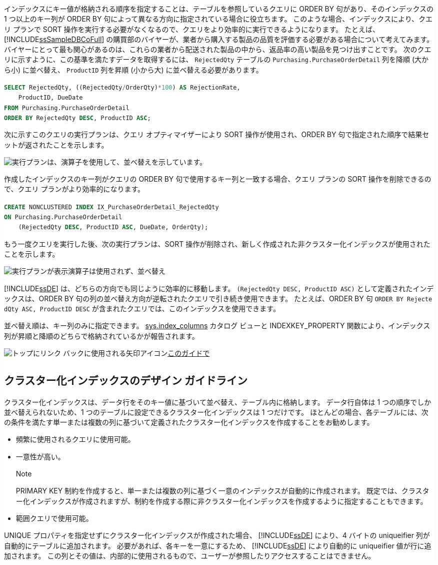  インデックスにキー値が格納される順序を指定することは、テーブルを参照しているクエリに ORDER BY 句があり、そのインデックスの 1 つ以上のキー列が ORDER BY 句によって異なる方向に指定されている場合に役立ちます。 このような場合、インデックスにより、クエリ プランで SORT 操作を実行する必要がなくなるので、クエリをより効率的に実行できるようになります。 たとえば、 [!INCLUDE[ssSampleDBCoFull](../includes/sssampledbcofull-md.md)] の購買部のバイヤーが、業者から購入する製品の品質を評価する必要がある場合について考えてみます。 バイヤーにとって最も関心があるのは、これらの業者から配送された製品の中から、返品率の高い製品を見つけ出すことです。 次のクエリに示すように、この基準を満たすデータを取得するには、 `RejectedQty` テーブルの `Purchasing.PurchaseOrderDetail` 列を降順 (大から小) に並べ替え、 `ProductID` 列を昇順 (小から大) に並べ替える必要があります。  
  
```sql
SELECT RejectedQty, ((RejectedQty/OrderQty)*100) AS RejectionRate,  
    ProductID, DueDate  
FROM Purchasing.PurchaseOrderDetail  
ORDER BY RejectedQty DESC, ProductID ASC;  
```  
  
 次に示すこのクエリの実行プランは、クエリ オプティマイザーにより SORT 操作が使用され、ORDER BY 句で指定された順序で結果セットが返されたことを示します。  
  
 ![実行プランは、演算子を使用して、並べ替えを示しています。](media/indexsort1.gif "実行プランは、演算子が使用するという、並べ替えを示します。")  
  
 作成したインデックスのキー列がクエリの ORDER BY 句で使用するキー列と一致する場合、クエリ プランの SORT 操作を削除できるので、クエリ プランがより効率的になります。  
  
```sql
CREATE NONCLUSTERED INDEX IX_PurchaseOrderDetail_RejectedQty  
ON Purchasing.PurchaseOrderDetail  
    (RejectedQty DESC, ProductID ASC, DueDate, OrderQty);  
```  
  
 もう一度クエリを実行した後、次の実行プランは、SORT 操作が削除され、新しく作成された非クラスター化インデックスが使用されたことを示します。  
  
 ![実行プランが表示演算子は使用されず、並べ替え](media/insertsort2.gif "実行プランを示しています、並べ替え操作は使用できません")  
  
 [!INCLUDE[ssDE](../includes/ssde-md.md)] は、どちらの方向でも同じように効率的に移動します。 `(RejectedQty DESC, ProductID ASC)` として定義されたインデックスは、ORDER BY 句の列の並べ替え方向が逆転されたクエリで引き続き使用できます。 たとえば、ORDER BY 句 `ORDER BY RejectedQty ASC, ProductID DESC` が含まれたクエリでは、このインデックスを使用できます。  
  
 並べ替え順は、キー列のみに指定できます。 [sys.index_columns](/sql/relational-databases/system-catalog-views/sys-indexes-transact-sql) カタログ ビューと INDEXKEY_PROPERTY 関数により、インデックス列が昇順と降順のどちらで格納されているかが報告されます。  
  
 ![トップにリンク バックに使用される矢印アイコン](media/uparrow16x16.gif "トップにリンク バックに使用される矢印アイコン")[このガイドで](#Top)  
  
##  <a name="Clustered"></a> クラスター化インデックスのデザイン ガイドライン  
 クラスター化インデックスは、データ行をそのキー値に基づいて並べ替え、テーブル内に格納します。 データ行自体は 1 つの順序でしか並べ替えられないため、1 つのテーブルに設定できるクラスター化インデックスは 1 つだけです。 ほとんどの場合、各テーブルには、次の条件を満たす単一または複数の列に基づいて定義されたクラスター化インデックスを作成することをお勧めします。  
  
-   頻繁に使用されるクエリに使用可能。  
  
-   一意性が高い。  
  
    > [!NOTE]  
    >  PRIMARY KEY 制約を作成すると、単一または複数の列に基づく一意のインデックスが自動的に作成されます。 既定では、クラスター化インデックスが作成されますが、制約を作成する際に非クラスター化インデックスを作成するように指定することもできます。  
  
-   範囲クエリで使用可能。  
  
 UNIQUE プロパティを指定せずにクラスター化インデックスが作成された場合、 [!INCLUDE[ssDE](../includes/ssde-md.md)] により、4 バイトの uniqueifier 列が自動的にテーブルに追加されます。 必要があれば、各キーを一意にするため、 [!INCLUDE[ssDE](../includes/ssde-md.md)] により自動的に uniqueifier 値が行に追加されます。 この列とその値は、内部的に使用されるもので、ユーザーが参照したりアクセスすることはできません。  
  